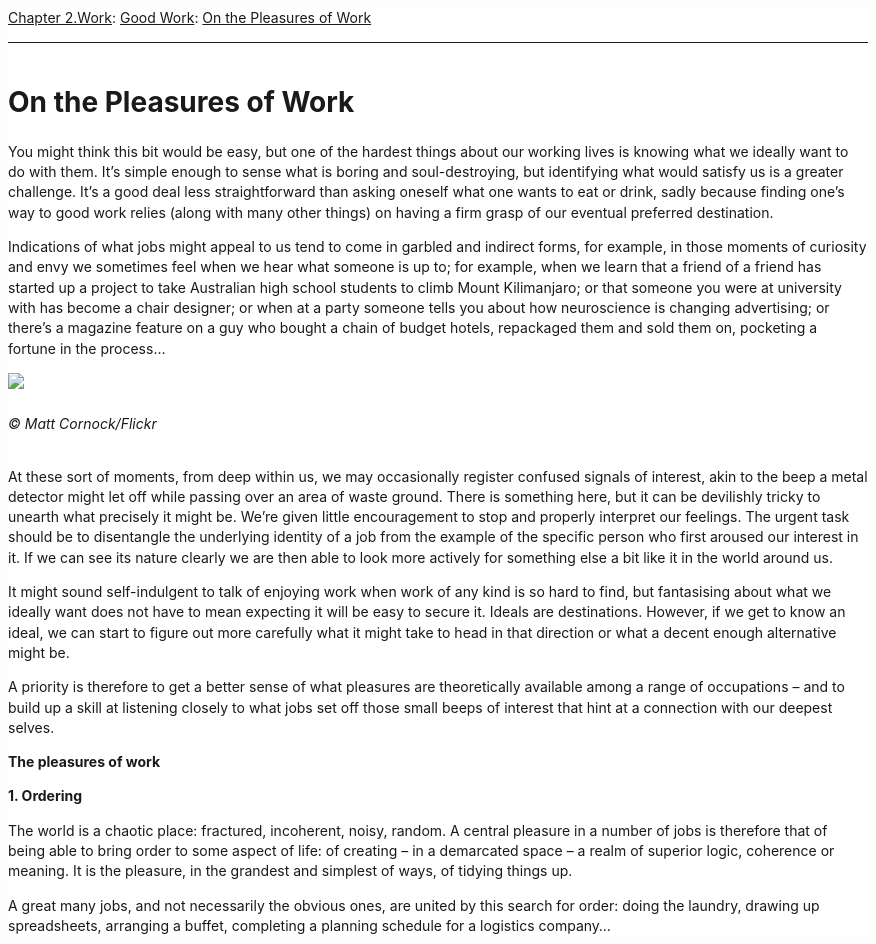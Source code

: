 [Chapter 2.Work](https://www.theschooloflife.com/thebookoflife/category/work/): [Good Work](https://www.theschooloflife.com/thebookoflife/category/work/good-work/): [On the Pleasures of Work](https://www.theschooloflife.com/thebookoflife/a-guide-to-the-pleasures-of-work/)

* * *

# On the Pleasures of Work

You might think this bit would be easy, but one of the hardest things about our working lives is knowing what we ideally want to do with them. It’s simple enough to sense what is boring and soul-destroying, but identifying what would satisfy us is a greater challenge. It’s a good deal less straightforward than asking oneself what one wants to eat or drink, sadly because finding one’s way to good work relies (along with many other things) on having a firm grasp of our eventual preferred destination.

Indications of what jobs might appeal to us tend to come in garbled and indirect forms, for example, in those moments of curiosity and envy we sometimes feel when we hear what someone is up to; for example, when we learn that a friend of a friend has started up a project to take Australian high school students to climb Mount Kilimanjaro; or that someone you were at university with has become a chair designer; or when at a party someone tells you about how neuroscience is changing advertising; or there’s a magazine feature on a guy who bought a chain of budget hotels, repackaged them and sold them on, pocketing a fortune in the process…

![](https://www.theschooloflife.com/thebookoflife/wp-content/uploads/2014/10/13487555014_e52c8aeb85_o-1024x682.jpg)

###### © Matt Cornock/Flickr

At these sort of moments, from deep within us, we may occasionally register confused signals of interest, akin to the beep a metal detector might let off while passing over an area of waste ground. There is something here, but it can be devilishly tricky to unearth what precisely it might be. We’re given little encouragement to stop and properly interpret our feelings. The urgent task should be to disentangle the underlying identity of a job from the example of the specific person who first aroused our interest in it. If we can see its nature clearly we are then able to look more actively for something else a bit like it in the world around us.

It might sound self-indulgent to talk of enjoying work when work of any kind is so hard to find, but fantasising about what we ideally want does not have to mean expecting it will be easy to secure it. Ideals are destinations. However, if we get to know an ideal, we can start to figure out more carefully what it might take to head in that direction or what a decent enough alternative might be.

A priority is therefore to get a better sense of what pleasures are theoretically available among a range of occupations – and to build up a skill at listening closely to what jobs set off those small beeps of interest that hint at a connection with our deepest selves.

**The pleasures of work**

**1. Ordering**

The world is a chaotic place: fractured, incoherent, noisy, random. A central pleasure in a number of jobs is therefore that of being able to bring order to some aspect of life: of creating – in a demarcated space – a realm of superior logic, coherence or meaning. It is the pleasure, in the grandest and simplest of ways, of tidying things up.

A great many jobs, and not necessarily the obvious ones, are united by this search for order: doing the laundry, drawing up spreadsheets, arranging a buffet, completing a planning schedule for a logistics company…
